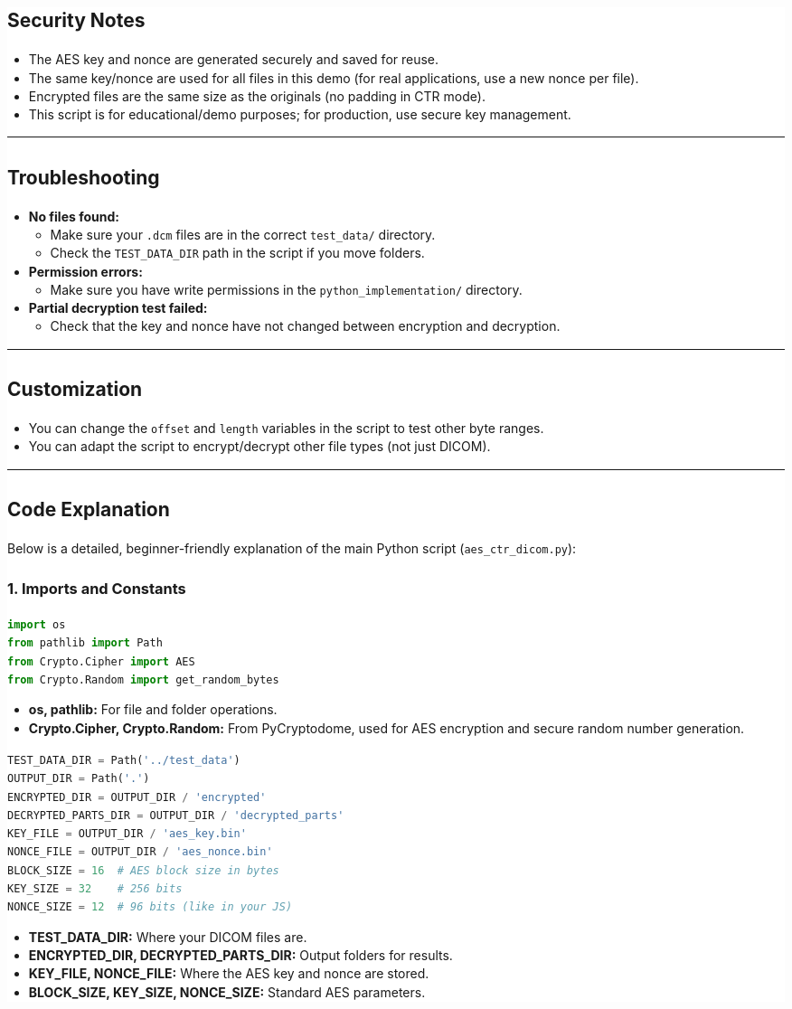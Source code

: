 
## Security Notes
- The AES key and nonce are generated securely and saved for reuse.
- The same key/nonce are used for all files in this demo (for real applications, use a new nonce per file).
- Encrypted files are the same size as the originals (no padding in CTR mode).
- This script is for educational/demo purposes; for production, use secure key management.

---

## Troubleshooting
- **No files found:**
  - Make sure your `.dcm` files are in the correct `test_data/` directory.
  - Check the `TEST_DATA_DIR` path in the script if you move folders.
- **Permission errors:**
  - Make sure you have write permissions in the `python_implementation/` directory.
- **Partial decryption test failed:**
  - Check that the key and nonce have not changed between encryption and decryption.

---

## Customization
- You can change the `offset` and `length` variables in the script to test other byte ranges.
- You can adapt the script to encrypt/decrypt other file types (not just DICOM).

---

## Code Explanation

Below is a detailed, beginner-friendly explanation of the main Python script (`aes_ctr_dicom.py`):

### 1. **Imports and Constants**
```python
import os
from pathlib import Path
from Crypto.Cipher import AES
from Crypto.Random import get_random_bytes
```
- **os, pathlib:** For file and folder operations.
- **Crypto.Cipher, Crypto.Random:** From PyCryptodome, used for AES encryption and secure random number generation.

```python
TEST_DATA_DIR = Path('../test_data')
OUTPUT_DIR = Path('.')
ENCRYPTED_DIR = OUTPUT_DIR / 'encrypted'
DECRYPTED_PARTS_DIR = OUTPUT_DIR / 'decrypted_parts'
KEY_FILE = OUTPUT_DIR / 'aes_key.bin'
NONCE_FILE = OUTPUT_DIR / 'aes_nonce.bin'
BLOCK_SIZE = 16  # AES block size in bytes
KEY_SIZE = 32    # 256 bits
NONCE_SIZE = 12  # 96 bits (like in your JS)
```
- **TEST_DATA_DIR:** Where your DICOM files are.
- **ENCRYPTED_DIR, DECRYPTED_PARTS_DIR:** Output folders for results.
- **KEY_FILE, NONCE_FILE:** Where the AES key and nonce are stored.
- **BLOCK_SIZE, KEY_SIZE, NONCE_SIZE:** Standard AES parameters.
